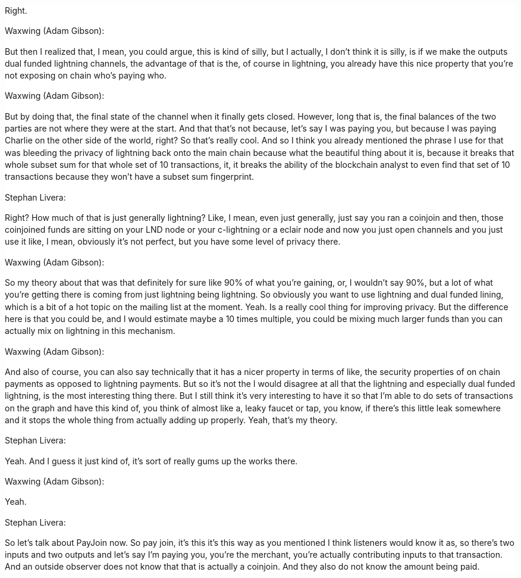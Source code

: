 Right.

Waxwing (Adam Gibson):

But then I realized that, I mean, you could argue, this is kind of silly, but I actually, I don’t think it is silly, is if we make the outputs dual funded lightning channels, the advantage of that is the, of course in lightning, you already have this nice property that you’re not exposing on chain who’s paying who.

Waxwing (Adam Gibson):

But by doing that, the final state of the channel when it finally gets closed. However, long that is, the final balances of the two parties are not where they were at the start. And that that’s not because, let’s say I was paying you, but because I was paying Charlie on the other side of the world, right? So that’s really cool. And so I think you already mentioned the phrase I use for that was bleeding the privacy of lightning back onto the main chain because what the beautiful thing about it is, because it breaks that whole subset sum for that whole set of 10 transactions, it, it breaks the ability of the blockchain analyst to even find that set of 10 transactions because they won’t have a subset sum fingerprint.

Stephan Livera:

Right? How much of that is just generally lightning? Like, I mean, even just generally, just say you ran a coinjoin and then, those coinjoined funds are sitting on your LND node or your c-lightning or a eclair node and now you just open channels and you just use it like, I mean, obviously it’s not perfect, but you have some level of privacy there.

Waxwing (Adam Gibson):

So my theory about that was that definitely for sure like 90% of what you’re gaining, or, I wouldn’t say 90%, but a lot of what you’re getting there is coming from just lightning being lightning. So obviously you want to use lightning and dual funded lining, which is a bit of a hot topic on the mailing list at the moment. Yeah. Is a really cool thing for improving privacy. But the difference here is that you could be, and I would estimate maybe a 10 times multiple, you could be mixing much larger funds than you can actually mix on lightning in this mechanism.

Waxwing (Adam Gibson):

And also of course, you can also say technically that it has a nicer property in terms of like, the security properties of on chain payments as opposed to lightning payments. But so it’s not the I would disagree at all that the lightning and especially dual funded lightning, is the most interesting thing there. But I still think it’s very interesting to have it so that I’m able to do sets of transactions on the graph and have this kind of, you think of almost like a, leaky faucet or tap, you know, if there’s this little leak somewhere and it stops the whole thing from actually adding up properly. Yeah, that’s my theory.

Stephan Livera:

Yeah. And I guess it just kind of, it’s sort of really gums up the works there.

Waxwing (Adam Gibson):

Yeah.

Stephan Livera:

So let’s talk about PayJoin now. So pay join, it’s this it’s this way as you mentioned I think listeners would know it as, so there’s two inputs and two outputs and let’s say I’m paying you, you’re the merchant, you’re actually contributing inputs to that transaction. And an outside observer does not know that that is actually a coinjoin. And they also do not know the amount being paid.
